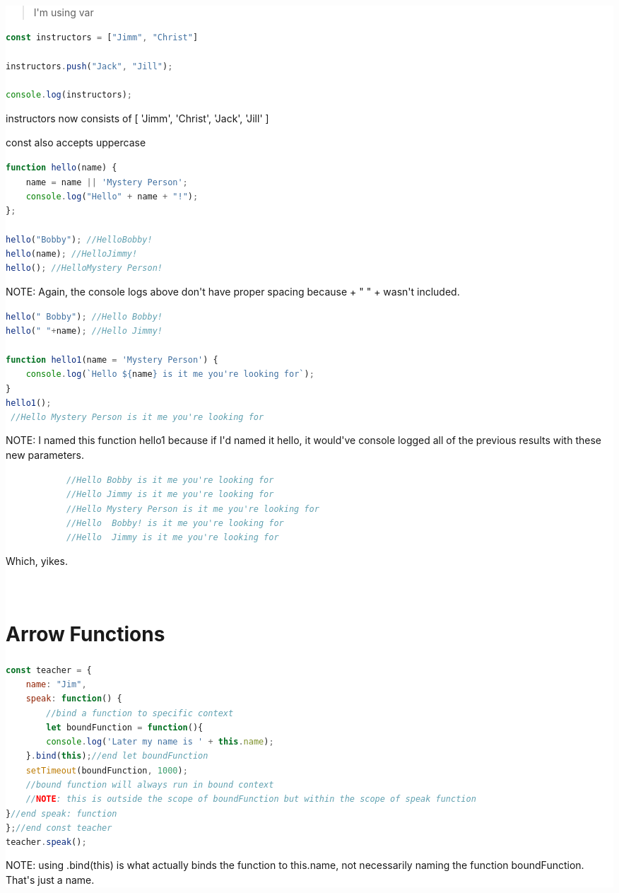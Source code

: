 > I'm using var

```javascript
const instructors = ["Jimm", "Christ"]

instructors.push("Jack", "Jill"); 

console.log(instructors);
```
instructors now consists of [ 'Jimm', 'Christ', 'Jack', 'Jill' ]

const also accepts uppercase

```javascript
function hello(name) {
    name = name || 'Mystery Person';
    console.log("Hello" + name + "!");
};

hello("Bobby"); //HelloBobby!
hello(name); //HelloJimmy!
hello(); //HelloMystery Person!
```
NOTE: Again, the console logs above don't have proper spacing because + " " + wasn't included.

```javascript
hello(" Bobby"); //Hello Bobby!
hello(" "+name); //Hello Jimmy!

function hello1(name = 'Mystery Person') {
    console.log(`Hello ${name} is it me you're looking for`);
}
hello1();
 //Hello Mystery Person is it me you're looking for
 ```
NOTE: I named this function hello1 because if I'd named it hello, it would've console logged all of the previous results with these new parameters.
```javascript 
            //Hello Bobby is it me you're looking for
            //Hello Jimmy is it me you're looking for
            //Hello Mystery Person is it me you're looking for
            //Hello  Bobby! is it me you're looking for
            //Hello  Jimmy is it me you're looking for
```
Which, yikes.

<br>



# Arrow Functions
```javascript
const teacher = {
    name: "Jim",
    speak: function() {
        //bind a function to specific context
        let boundFunction = function(){     
        console.log('Later my name is ' + this.name);
    }.bind(this);//end let boundFunction      
    setTimeout(boundFunction, 1000);
    //bound function will always run in bound context
    //NOTE: this is outside the scope of boundFunction but within the scope of speak function
}//end speak: function
};//end const teacher
teacher.speak();
```
NOTE: using .bind(this) is what actually binds the function to this.name, not necessarily naming the function boundFunction. That's just a name.